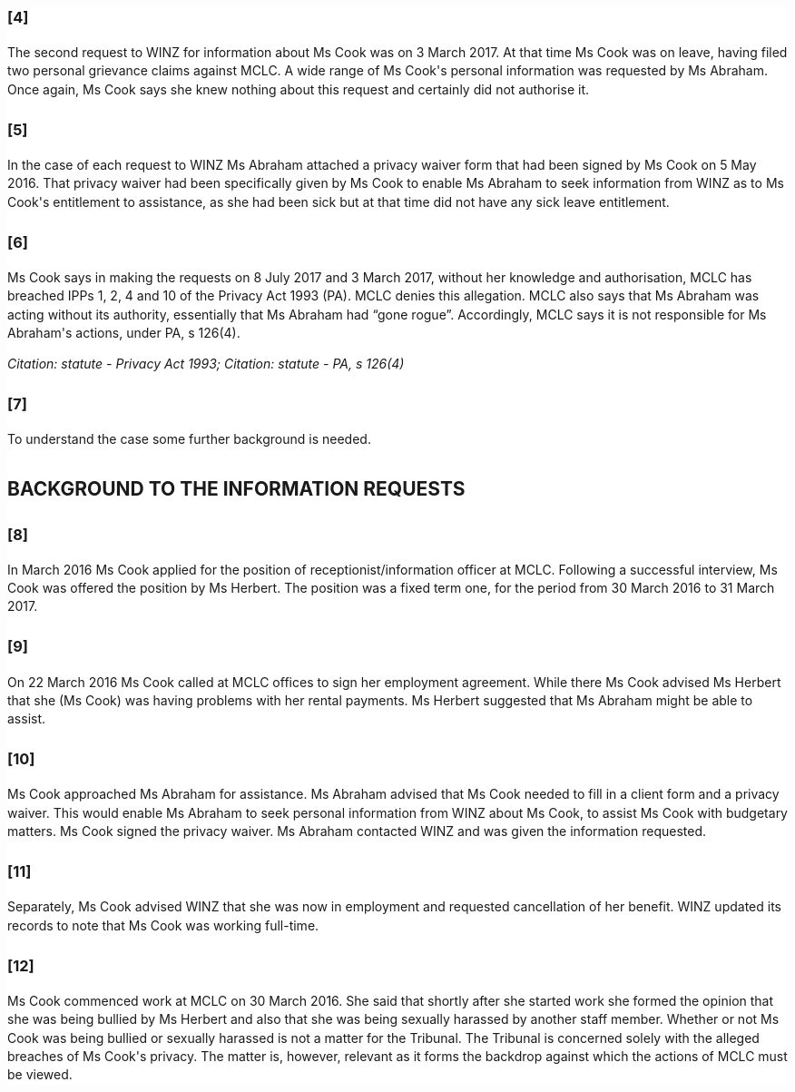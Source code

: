 ### [4]
The second request to WINZ for information about Ms Cook was on 3 March 2017. At that time Ms Cook was on leave, having filed two personal grievance claims against MCLC. A wide range of Ms Cook's personal information was requested by Ms Abraham. Once again, Ms Cook says she knew nothing about this request and certainly did not authorise it.

### [5]
In the case of each request to WINZ Ms Abraham attached a privacy waiver form that had been signed by Ms Cook on 5 May 2016. That privacy waiver had been specifically given by Ms Cook to enable Ms Abraham to seek information from WINZ as to Ms Cook's entitlement to assistance, as she had been sick but at that time did not have any sick leave entitlement.

### [6]
Ms Cook says in making the requests on 8 July 2017 and 3 March 2017, without her knowledge and authorisation, MCLC has breached IPPs 1, 2, 4 and 10 of the Privacy Act 1993 (PA). MCLC denies this allegation. MCLC also says that Ms Abraham was acting without its authority, essentially that Ms Abraham had “gone rogue”. Accordingly, MCLC says it is not responsible for Ms Abraham's actions, under PA, s 126(4).

*Citation: statute - Privacy Act 1993; Citation: statute - PA, s 126(4)*

### [7]
To understand the case some further background is needed.

## BACKGROUND TO THE INFORMATION REQUESTS

### [8]
In March 2016 Ms Cook applied for the position of receptionist/information officer at MCLC. Following a successful interview, Ms Cook was offered the position by Ms Herbert. The position was a fixed term one, for the period from 30 March 2016 to 31 March 2017.

### [9]
On 22 March 2016 Ms Cook called at MCLC offices to sign her employment agreement. While there Ms Cook advised Ms Herbert that she (Ms Cook) was having problems with her rental payments. Ms Herbert suggested that Ms Abraham might be able to assist.

### [10]
Ms Cook approached Ms Abraham for assistance. Ms Abraham advised that Ms Cook needed to fill in a client form and a privacy waiver. This would enable Ms Abraham to seek personal information from WINZ about Ms Cook, to assist Ms Cook with budgetary matters. Ms Cook signed the privacy waiver. Ms Abraham contacted WINZ and was given the information requested.

### [11]
Separately, Ms Cook advised WINZ that she was now in employment and requested cancellation of her benefit. WINZ updated its records to note that Ms Cook was working full-time.

### [12]
Ms Cook commenced work at MCLC on 30 March 2016. She said that shortly after she started work she formed the opinion that she was being bullied by Ms Herbert and also that she was being sexually harassed by another staff member. Whether or not Ms Cook was being bullied or sexually harassed is not a matter for the Tribunal. The Tribunal is concerned solely with the alleged breaches of Ms Cook's privacy. The matter is, however, relevant as it forms the backdrop against which the actions of MCLC must be viewed.


[^1]: [This decision is to be cited as Cook v Manawatu Community Law Centre [2021] NZHRRT 10.]